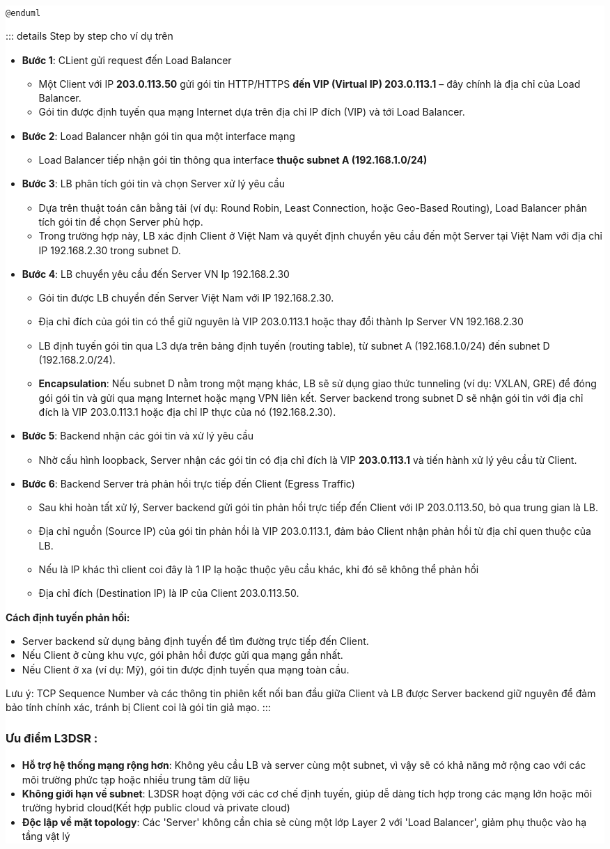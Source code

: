 ```plantuml
@enduml
```
::: details Step by step cho ví dụ trên
- **Bước 1**: CLient gửi request đến Load Balancer
   - Một Client với IP **203.0.113.50** gửi gói tin HTTP/HTTPS **đến VIP (Virtual IP) 203.0.113.1** – đây chính là địa chỉ của Load Balancer.
   - Gói tin được định tuyến qua mạng Internet dựa trên địa chỉ IP đích (VIP) và tới Load Balancer.

- **Bước 2**: Load Balancer nhận gói tin qua một interface mạng
   - Load Balancer tiếp nhận gói tin thông qua interface **thuộc subnet A (192.168.1.0/24)**
- **Bước 3**: LB phân tích gói tin và chọn Server xử lý yêu cầu
   - Dựa trên thuật toán cân bằng tải (ví dụ: Round Robin, Least Connection, hoặc Geo-Based Routing), Load Balancer phân tích gói tin để chọn Server phù hợp.
   - Trong trường hợp này, LB xác định Client ở Việt Nam và quyết định chuyển yêu cầu đến một Server tại Việt Nam với địa chỉ IP 192.168.2.30 trong subnet D.

- **Bước 4**: LB chuyển yêu cầu đến Server VN Ip 192.168.2.30

  - Gói tin được LB chuyển đến Server Việt Nam với IP 192.168.2.30.

  - Địa chỉ đích của gói tin có thể giữ nguyên là VIP 203.0.113.1 hoặc thay đổi thành Ip Server VN 192.168.2.30
  - LB định tuyến gói tin qua L3 dựa trên bảng định tuyến (routing table), từ subnet A (192.168.1.0/24) đến subnet D (192.168.2.0/24).

  - **Encapsulation**: Nếu subnet D nằm trong một mạng khác, LB sẽ sử dụng giao thức tunneling (ví dụ: VXLAN, GRE) để đóng gói gói tin và gửi qua mạng Internet hoặc mạng VPN liên kết.
Server backend trong subnet D sẽ nhận gói tin với địa chỉ đích là VIP 203.0.113.1 hoặc địa chỉ IP thực của nó (192.168.2.30).

- **Bước 5**: Backend nhận các gói tin và xử lý yêu cầu

  - Nhờ cấu hình loopback, Server nhận các gói tin có địa chỉ đích là VIP **203.0.113.1** và tiến hành xử lý yêu cầu từ Client.

- **Bước 6**: Backend Server trả phản hồi trực tiếp đến Client (Egress Traffic)

  - Sau khi hoàn tất xử lý, Server backend gửi gói tin phản hồi trực tiếp đến Client với IP 203.0.113.50, bỏ qua trung gian là LB.

  - Địa chỉ nguồn (Source IP) của gói tin phản hồi là VIP 203.0.113.1, đảm bảo Client nhận phản hồi từ địa chỉ quen thuộc của LB.
  - Nếu là IP khác thì client coi đây là 1 IP lạ hoặc thuộc yêu cầu khác, khi đó sẽ không thể phản hồi
  - Địa chỉ đích (Destination IP) là IP của Client 203.0.113.50.

**Cách định tuyến phản hồi:**

  - Server backend sử dụng bảng định tuyến để tìm đường trực tiếp đến Client.
  - Nếu Client ở cùng khu vực, gói phản hồi được gửi qua mạng gần nhất.
  - Nếu Client ở xa (ví dụ: Mỹ), gói tin được định tuyến qua mạng toàn cầu.

Lưu ý: TCP Sequence Number và các thông tin phiên kết nối ban đầu giữa Client và LB được Server backend giữ nguyên để đảm bảo tính chính xác, tránh bị Client coi là gói tin giả mạo.
:::

### Ưu điểm  L3DSR  :
- **Hỗ trợ hệ thống mạng rộng hơn**: Không yêu cầu LB và server cùng một subnet, vì vậy sẽ có khả năng mở rộng cao với các môi trường phức tạp hoặc nhiều trung tâm dữ liệu
- **Không giới hạn về subnet**:  L3DSR hoạt động với các cơ chế định tuyến, giúp dễ dàng tích hợp trong các mạng lớn hoặc môi trường hybrid cloud(Kết hợp public cloud và private cloud)
- **Độc lập về mặt topology**: Các 'Server' không cần chia sẻ cùng một lớp Layer 2 với 'Load Balancer', giảm phụ thuộc vào hạ tầng vật lý
